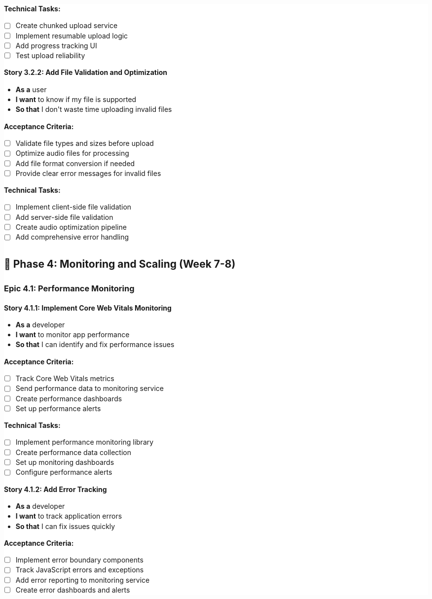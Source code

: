 **Technical Tasks:**
- [ ] Create chunked upload service
- [ ] Implement resumable upload logic
- [ ] Add progress tracking UI
- [ ] Test upload reliability

**Story 3.2.2: Add File Validation and Optimization**
- **As a** user
- **I want** to know if my file is supported
- **So that** I don't waste time uploading invalid files

**Acceptance Criteria:**
- [ ] Validate file types and sizes before upload
- [ ] Optimize audio files for processing
- [ ] Add file format conversion if needed
- [ ] Provide clear error messages for invalid files

**Technical Tasks:**
- [ ] Implement client-side file validation
- [ ] Add server-side file validation
- [ ] Create audio optimization pipeline
- [ ] Add comprehensive error handling

## 🎯 Phase 4: Monitoring and Scaling (Week 7-8)

### Epic 4.1: Performance Monitoring

**Story 4.1.1: Implement Core Web Vitals Monitoring**
- **As a** developer
- **I want** to monitor app performance
- **So that** I can identify and fix performance issues

**Acceptance Criteria:**
- [ ] Track Core Web Vitals metrics
- [ ] Send performance data to monitoring service
- [ ] Create performance dashboards
- [ ] Set up performance alerts

**Technical Tasks:**
- [ ] Implement performance monitoring library
- [ ] Create performance data collection
- [ ] Set up monitoring dashboards
- [ ] Configure performance alerts

**Story 4.1.2: Add Error Tracking**
- **As a** developer
- **I want** to track application errors
- **So that** I can fix issues quickly

**Acceptance Criteria:**
- [ ] Implement error boundary components
- [ ] Track JavaScript errors and exceptions
- [ ] Add error reporting to monitoring service
- [ ] Create error dashboards and alerts
